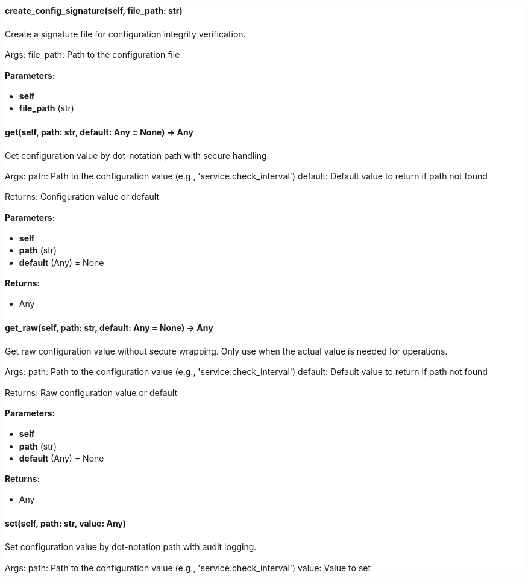 #### create_config_signature(self, file_path: str)

Create a signature file for configuration integrity verification.

Args:
file_path: Path to the configuration file

**Parameters:**

- **self**
- **file_path** (str)

#### get(self, path: str, default: Any = None) -> Any

Get configuration value by dot-notation path with secure handling.

Args:
path: Path to the configuration value (e.g., 'service.check_interval')
default: Default value to return if path not found

Returns:
Configuration value or default

**Parameters:**

- **self**
- **path** (str)
- **default** (Any) = None

**Returns:**

- Any

#### get_raw(self, path: str, default: Any = None) -> Any

Get raw configuration value without secure wrapping.
Only use when the actual value is needed for operations.

Args:
path: Path to the configuration value (e.g., 'service.check_interval')
default: Default value to return if path not found

Returns:
Raw configuration value or default

**Parameters:**

- **self**
- **path** (str)
- **default** (Any) = None

**Returns:**

- Any

#### set(self, path: str, value: Any)

Set configuration value by dot-notation path with audit logging.

Args:
path: Path to the configuration value (e.g., 'service.check_interval')
value: Value to set
